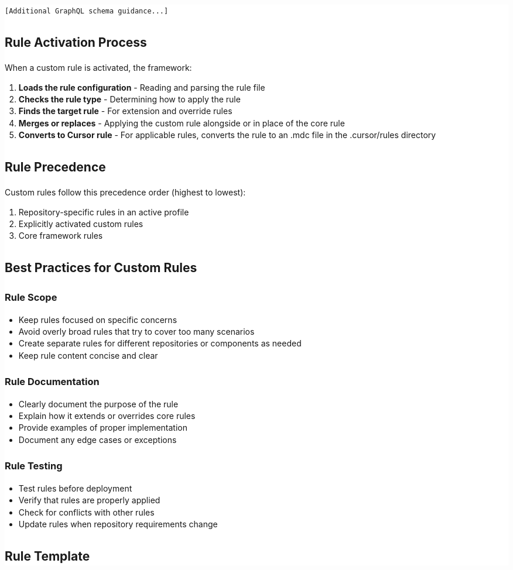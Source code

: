 ```
[Additional GraphQL schema guidance...]
```

## Rule Activation Process

When a custom rule is activated, the framework:

1. **Loads the rule configuration** - Reading and parsing the rule file
2. **Checks the rule type** - Determining how to apply the rule
3. **Finds the target rule** - For extension and override rules
4. **Merges or replaces** - Applying the custom rule alongside or in place of the core rule
5. **Converts to Cursor rule** - For applicable rules, converts the rule to an .mdc file in the .cursor/rules directory

## Rule Precedence

Custom rules follow this precedence order (highest to lowest):

1. Repository-specific rules in an active profile
2. Explicitly activated custom rules
3. Core framework rules

## Best Practices for Custom Rules

### Rule Scope

- Keep rules focused on specific concerns
- Avoid overly broad rules that try to cover too many scenarios
- Create separate rules for different repositories or components as needed
- Keep rule content concise and clear

### Rule Documentation

- Clearly document the purpose of the rule
- Explain how it extends or overrides core rules
- Provide examples of proper implementation
- Document any edge cases or exceptions

### Rule Testing

- Test rules before deployment
- Verify that rules are properly applied
- Check for conflicts with other rules
- Update rules when repository requirements change

## Rule Template

